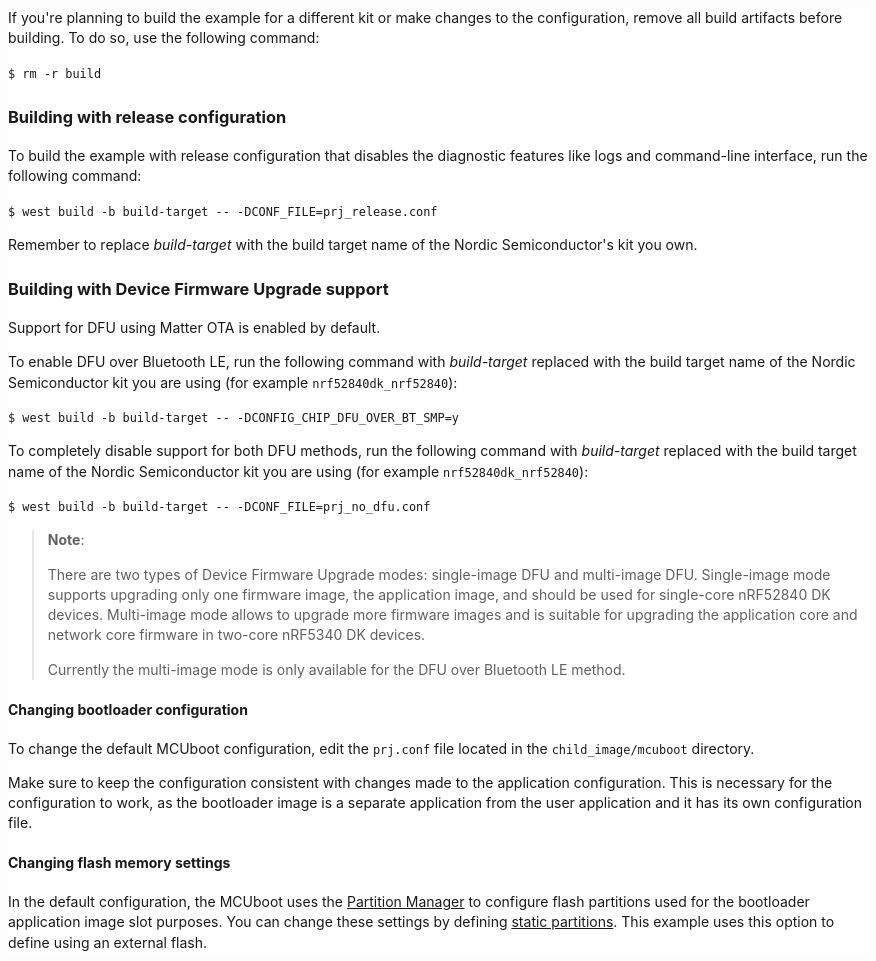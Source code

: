 If you're planning to build the example for a different kit or make changes to
the configuration, remove all build artifacts before building. To do so, use the
following command:

    $ rm -r build

### Building with release configuration

To build the example with release configuration that disables the diagnostic
features like logs and command-line interface, run the following command:

    $ west build -b build-target -- -DCONF_FILE=prj_release.conf

Remember to replace _build-target_ with the build target name of the Nordic
Semiconductor's kit you own.

### Building with Device Firmware Upgrade support

Support for DFU using Matter OTA is enabled by default.

To enable DFU over Bluetooth LE, run the following command with _build-target_
replaced with the build target name of the Nordic Semiconductor kit you are
using (for example `nrf52840dk_nrf52840`):

    $ west build -b build-target -- -DCONFIG_CHIP_DFU_OVER_BT_SMP=y

To completely disable support for both DFU methods, run the following command
with _build-target_ replaced with the build target name of the Nordic
Semiconductor kit you are using (for example `nrf52840dk_nrf52840`):

    $ west build -b build-target -- -DCONF_FILE=prj_no_dfu.conf

> **Note**:
>
> There are two types of Device Firmware Upgrade modes: single-image DFU and
> multi-image DFU. Single-image mode supports upgrading only one firmware image,
> the application image, and should be used for single-core nRF52840 DK devices.
> Multi-image mode allows to upgrade more firmware images and is suitable for
> upgrading the application core and network core firmware in two-core nRF5340
> DK devices.
>
> Currently the multi-image mode is only available for the DFU over Bluetooth LE
> method.

#### Changing bootloader configuration

To change the default MCUboot configuration, edit the `prj.conf` file located in
the `child_image/mcuboot` directory.

Make sure to keep the configuration consistent with changes made to the
application configuration. This is necessary for the configuration to work, as
the bootloader image is a separate application from the user application and it
has its own configuration file.

#### Changing flash memory settings

In the default configuration, the MCUboot uses the
[Partition Manager](https://developer.nordicsemi.com/nRF_Connect_SDK/doc/latest/nrf/scripts/partition_manager/partition_manager.html#partition-manager)
to configure flash partitions used for the bootloader application image slot
purposes. You can change these settings by defining
[static partitions](https://developer.nordicsemi.com/nRF_Connect_SDK/doc/latest/nrf/scripts/partition_manager/partition_manager.html#ug-pm-static).
This example uses this option to define using an external flash.
